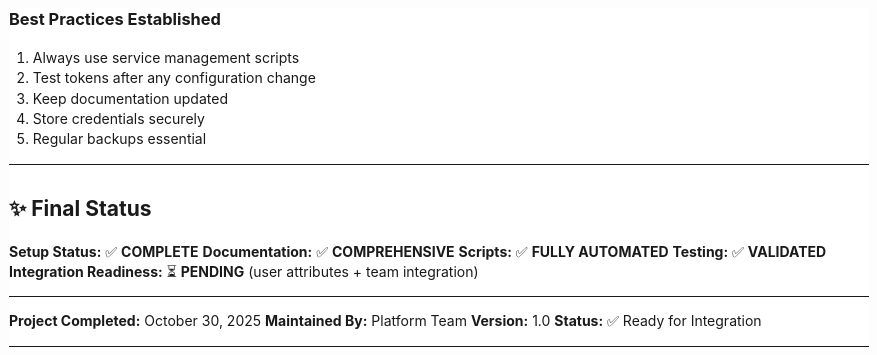 ### Best Practices Established
1. Always use service management scripts
2. Test tokens after any configuration change
3. Keep documentation updated
4. Store credentials securely
5. Regular backups essential

---

## ✨ Final Status

**Setup Status:** ✅ **COMPLETE**
**Documentation:** ✅ **COMPREHENSIVE**
**Scripts:** ✅ **FULLY AUTOMATED**
**Testing:** ✅ **VALIDATED**
**Integration Readiness:** ⏳ **PENDING** (user attributes + team integration)

---

**Project Completed:** October 30, 2025
**Maintained By:** Platform Team
**Version:** 1.0
**Status:** ✅ Ready for Integration

---

